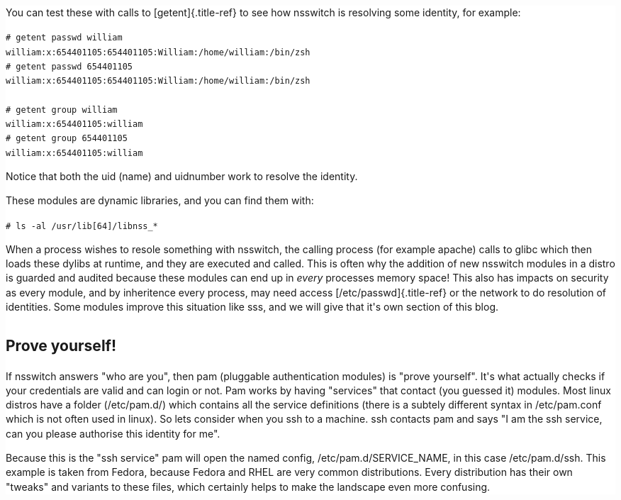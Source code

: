 You can test these with calls to [getent]{.title-ref} to see how
nsswitch is resolving some identity, for example:

    # getent passwd william
    william:x:654401105:654401105:William:/home/william:/bin/zsh
    # getent passwd 654401105
    william:x:654401105:654401105:William:/home/william:/bin/zsh

    # getent group william
    william:x:654401105:william
    # getent group 654401105
    william:x:654401105:william

Notice that both the uid (name) and uidnumber work to resolve the
identity.

These modules are dynamic libraries, and you can find them with:

    # ls -al /usr/lib[64]/libnss_*

When a process wishes to resole something with nsswitch, the calling
process (for example apache) calls to glibc which then loads these
dylibs at runtime, and they are executed and called. This is often why
the addition of new nsswitch modules in a distro is guarded and audited
because these modules can end up in *every* processes memory space! This
also has impacts on security as every module, and by inheritence every
process, may need access [/etc/passwd]{.title-ref} or the network to do
resolution of identities. Some modules improve this situation like sss,
and we will give that it\'s own section of this blog.

## Prove yourself!

If nsswitch answers \"who are you\", then pam (pluggable authentication
modules) is \"prove yourself\". It\'s what actually checks if your
credentials are valid and can login or not. Pam works by having
\"services\" that contact (you guessed it) modules. Most linux distros
have a folder (/etc/pam.d/) which contains all the service definitions
(there is a subtely different syntax in /etc/pam.conf which is not often
used in linux). So lets consider when you ssh to a machine. ssh contacts
pam and says \"I am the ssh service, can you please authorise this
identity for me\".

Because this is the \"ssh service\" pam will open the named config,
/etc/pam.d/SERVICE_NAME, in this case /etc/pam.d/ssh. This example is
taken from Fedora, because Fedora and RHEL are very common
distributions. Every distribution has their own \"tweaks\" and variants
to these files, which certainly helps to make the landscape even more
confusing.
